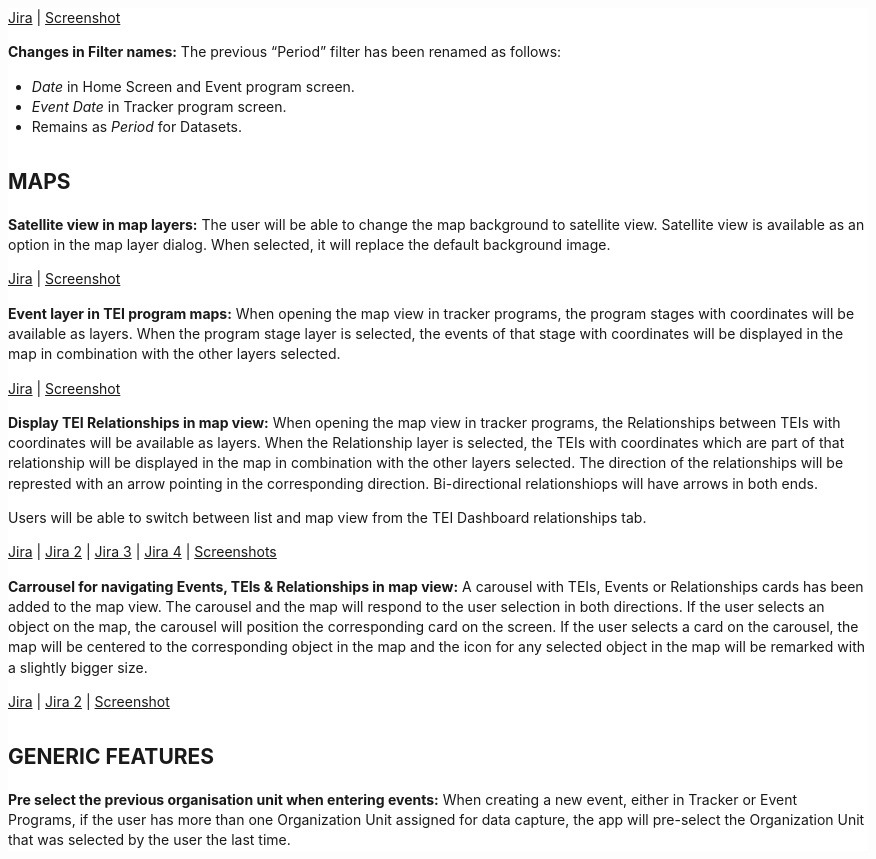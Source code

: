[Jira](https://jira.dhis2.org/browse/ANDROAPP-3112) | [Screenshot](https://s3-eu-west-1.amazonaws.com/content.dhis2.org/dhis2-android/release+notes+2.2/Filter+Enrollment+Date.png)

**Changes in Filter names:**  The previous “Period” filter has been renamed as follows:

* *Date* in Home Screen and Event program screen.
* *Event Date* in Tracker program screen.
* Remains as *Period* for Datasets.



## MAPS

**Satellite view in map layers:**  The user will be able to change the map background to satellite view. Satellite view is available as an option in the map layer dialog. When selected, it will replace the default background image.

[Jira](https://jira.dhis2.org/browse/ANDROAPP-2891) | [Screenshot](https://s3-eu-west-1.amazonaws.com/content.dhis2.org/dhis2-android/release+notes+2.2/Maps+-+Satellite+View.png)

**Event layer in TEI program maps:**  When opening the map view in tracker programs, the program stages with coordinates will be available as layers. When the program stage layer is selected, the events of that stage with coordinates will be displayed in the map in combination with the other layers selected.

[Jira](https://jira.dhis2.org/browse/ANDROAPP-2979) | [Screenshot](https://s3-eu-west-1.amazonaws.com/content.dhis2.org/dhis2-android/release+notes+2.2/Map+-+Event+layer+in+Tracker.png) 

**Display TEI Relationships in map view:** When opening the map view in tracker programs, the Relationships between TEIs with coordinates will be available as layers. When the Relationship layer is selected, the TEIs with coordinates which are part of that relationship will be displayed in the map in combination with the other layers selected. The direction of the relationships will be represted with an arrow pointing in the corresponding direction. Bi-directional relationshiops will have arrows in both ends.

Users will be able to switch between list and map view from the TEI Dashboard relationships tab.

[Jira](https://jira.dhis2.org/browse/ANDROAPP-3004) | [Jira 2](https://jira.dhis2.org/browse/ANDROAPP-3005) | [Jira 3](https://jira.dhis2.org/browse/ANDROAPP-3118) | [Jira 4](https://jira.dhis2.org/browse/ANDROAPP-3090) | [Screenshots](https://s3-eu-west-1.amazonaws.com/content.dhis2.org/dhis2-android/release+notes+2.2/Maps+-+Relationships.png)

**Carrousel for navigating Events, TEIs & Relationships in map view:** A carousel with TEIs, Events or Relationships cards has been added to the map view. The carousel and the map will respond to the user selection in both directions. If the user selects an object on the map, the carousel will position the corresponding card on the screen. If the user selects a card on the carousel, the map will be centered to the corresponding object in the map and the icon for any selected object in the map will be remarked with a slightly bigger size.

[Jira](https://jira.dhis2.org/browse/ANDROAPP-3172) | [Jira 2](https://jira.dhis2.org/browse/ANDROAPP-3121) | [Screenshot](https://s3-eu-west-1.amazonaws.com/content.dhis2.org/dhis2-android/release+notes+2.2/Map+Event+Card.png) 

## GENERIC FEATURES 

**Pre select the previous organisation unit when entering events:**  When creating a new event, either in Tracker or Event Programs, if the user has more than one Organization Unit assigned for data capture, the app will pre-select the Organization Unit that was selected by the user the last time.
